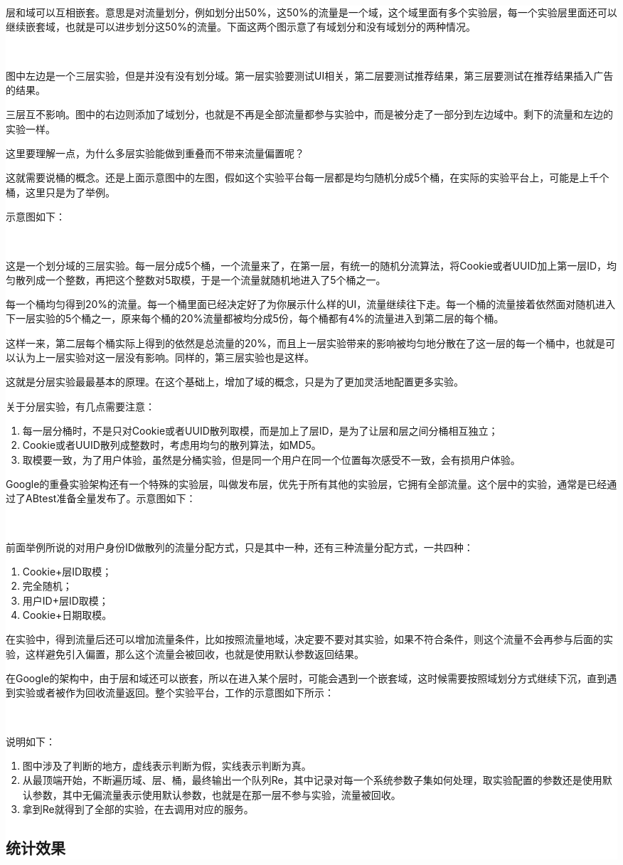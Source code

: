 层和域可以互相嵌套。意思是对流量划分，例如划分出50%，这50%的流量是一个域，这个域里面有多个实验层，每一个实验层里面还可以继续嵌套域，也就是可以进步划分这50%的流量。下面这两个图示意了有域划分和没有域划分的两种情况。

<img src="https://static001.geekbang.org/resource/image/0d/12/0dcdda2f87d9fdad3ba73f2f108bbd12.png" alt="" />

图中左边是一个三层实验，但是并没有没有划分域。第一层实验要测试UI相关，第二层要测试推荐结果，第三层要测试在推荐结果插入广告的结果。

三层互不影响。图中的右边则添加了域划分，也就是不再是全部流量都参与实验中，而是被分走了一部分到左边域中。剩下的流量和左边的实验一样。

这里要理解一点，为什么多层实验能做到重叠而不带来流量偏置呢？

这就需要说桶的概念。还是上面示意图中的左图，假如这个实验平台每一层都是均匀随机分成5个桶，在实际的实验平台上，可能是上千个桶，这里只是为了举例。

示意图如下：

<img src="https://static001.geekbang.org/resource/image/cc/c5/cc4cac4185abb37c5aefa334928c29c5.png" alt="" />

这是一个划分域的三层实验。每一层分成5个桶，一个流量来了，在第一层，有统一的随机分流算法，将Cookie或者UUID加上第一层ID，均匀散列成一个整数，再把这个整数对5取模，于是一个流量就随机地进入了5个桶之一。

每一个桶均匀得到20%的流量。每一个桶里面已经决定好了为你展示什么样的UI，流量继续往下走。每一个桶的流量接着依然面对随机进入下一层实验的5个桶之一，原来每个桶的20%流量都被均分成5份，每个桶都有4%的流量进入到第二层的每个桶。

这样一来，第二层每个桶实际上得到的依然是总流量的20%，而且上一层实验带来的影响被均匀地分散在了这一层的每一个桶中，也就是可以认为上一层实验对这一层没有影响。同样的，第三层实验也是这样。

这就是分层实验最最基本的原理。在这个基础上，增加了域的概念，只是为了更加灵活地配置更多实验。

关于分层实验，有几点需要注意：

1. 每一层分桶时，不是只对Cookie或者UUID散列取模，而是加上了层ID，是为了让层和层之间分桶相互独立；
1. Cookie或者UUID散列成整数时，考虑用均匀的散列算法，如MD5。
1. 取模要一致，为了用户体验，虽然是分桶实验，但是同一个用户在同一个位置每次感受不一致，会有损用户体验。

Google的重叠实验架构还有一个特殊的实验层，叫做发布层，优先于所有其他的实验层，它拥有全部流量。这个层中的实验，通常是已经通过了ABtest准备全量发布了。示意图如下：

<img src="https://static001.geekbang.org/resource/image/03/f2/03f0316d80742ce27ab9b2da653cfef2.png" alt="" />

前面举例所说的对用户身份ID做散列的流量分配方式，只是其中一种，还有三种流量分配方式，一共四种：

1. Cookie+层ID取模；
1. 完全随机；
1. 用户ID+层ID取模；
1. Cookie+日期取模。

在实验中，得到流量后还可以增加流量条件，比如按照流量地域，决定要不要对其实验，如果不符合条件，则这个流量不会再参与后面的实验，这样避免引入偏置，那么这个流量会被回收，也就是使用默认参数返回结果。

在Google的架构中，由于层和域还可以嵌套，所以在进入某个层时，可能会遇到一个嵌套域，这时候需要按照域划分方式继续下沉，直到遇到实验或者被作为回收流量返回。整个实验平台，工作的示意图如下所示：

<img src="https://static001.geekbang.org/resource/image/0b/d6/0b221fe6cce28255e4444c882b7a96d6.png" alt="" />

说明如下：

1. 图中涉及了判断的地方，虚线表示判断为假，实线表示判断为真。
1. 从最顶端开始，不断遍历域、层、桶，最终输出一个队列Re，其中记录对每一个系统参数子集如何处理，取实验配置的参数还是使用默认参数，其中无偏流量表示使用默认参数，也就是在那一层不参与实验，流量被回收。
1. 拿到Re就得到了全部的实验，在去调用对应的服务。

## 统计效果
